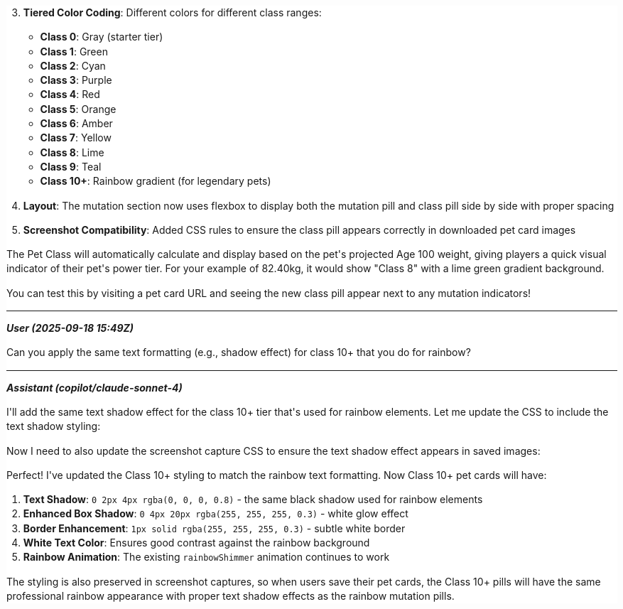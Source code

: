 3. **Tiered Color Coding**: Different colors for different class ranges:
   - **Class 0**: Gray (starter tier)
   - **Class 1**: Green 
   - **Class 2**: Cyan
   - **Class 3**: Purple
   - **Class 4**: Red
   - **Class 5**: Orange
   - **Class 6**: Amber
   - **Class 7**: Yellow
   - **Class 8**: Lime
   - **Class 9**: Teal
   - **Class 10+**: Rainbow gradient (for legendary pets)

4. **Layout**: The mutation section now uses flexbox to display both the mutation pill and class pill side by side with proper spacing

5. **Screenshot Compatibility**: Added CSS rules to ensure the class pill appears correctly in downloaded pet card images

The Pet Class will automatically calculate and display based on the pet's projected Age 100 weight, giving players a quick visual indicator of their pet's power tier. For your example of 82.40kg, it would show "Class 8" with a lime green gradient background.

You can test this by visiting a pet card URL and seeing the new class pill appear next to any mutation indicators!

---

_**User (2025-09-18 15:49Z)**_

Can you apply the same text formatting (e.g., shadow effect) for class 10+ that you do for rainbow?

---

_**Assistant (copilot/claude-sonnet-4)**_

I'll add the same text shadow effect for the class 10+ tier that's used for rainbow elements. Let me update the CSS to include the text shadow styling: 
```

```
Now I need to also update the screenshot capture CSS to ensure the text shadow effect appears in saved images: 
```

```
Perfect! I've updated the Class 10+ styling to match the rainbow text formatting. Now Class 10+ pet cards will have:

1. **Text Shadow**: `0 2px 4px rgba(0, 0, 0, 0.8)` - the same black shadow used for rainbow elements
2. **Enhanced Box Shadow**: `0 4px 20px rgba(255, 255, 255, 0.3)` - white glow effect
3. **Border Enhancement**: `1px solid rgba(255, 255, 255, 0.3)` - subtle white border
4. **White Text Color**: Ensures good contrast against the rainbow background
5. **Rainbow Animation**: The existing `rainbowShimmer` animation continues to work

The styling is also preserved in screenshot captures, so when users save their pet cards, the Class 10+ pills will have the same professional rainbow appearance with proper text shadow effects as the rainbow mutation pills.
